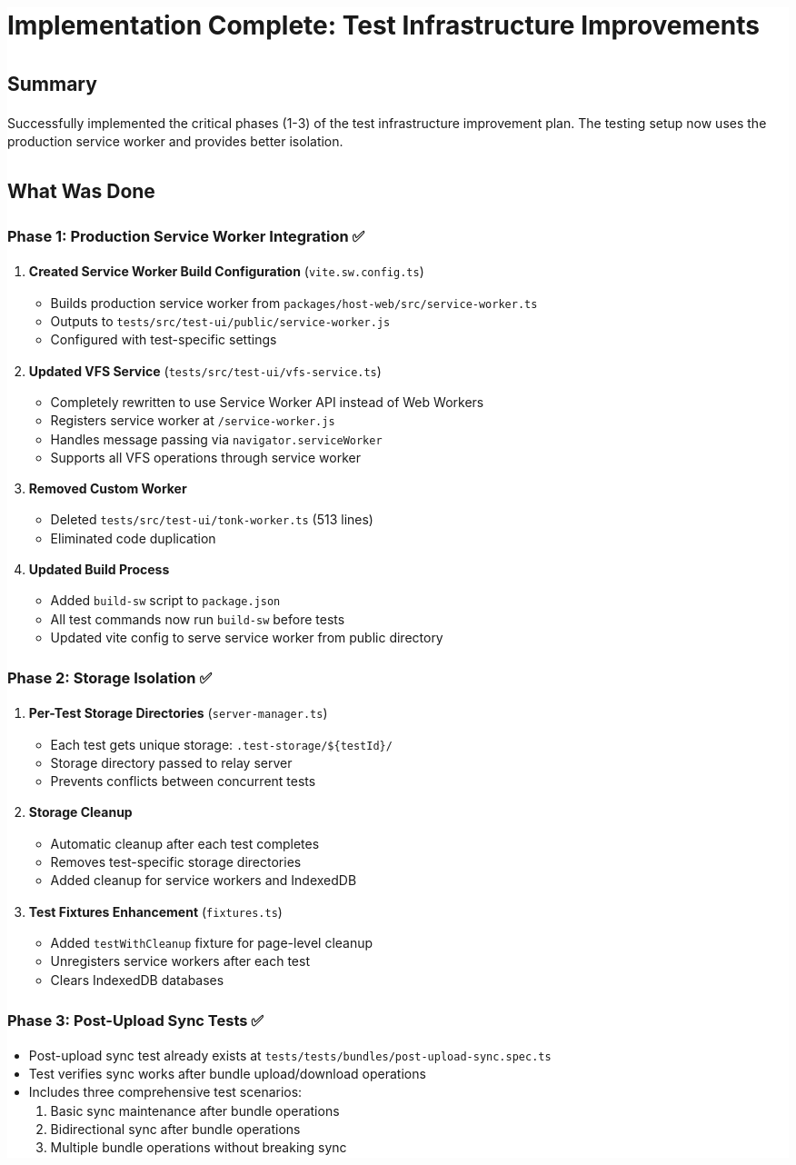 # Implementation Complete: Test Infrastructure Improvements

## Summary

Successfully implemented the critical phases (1-3) of the test infrastructure improvement plan. The
testing setup now uses the production service worker and provides better isolation.

## What Was Done

### Phase 1: Production Service Worker Integration ✅

1. **Created Service Worker Build Configuration** (`vite.sw.config.ts`)
   - Builds production service worker from `packages/host-web/src/service-worker.ts`
   - Outputs to `tests/src/test-ui/public/service-worker.js`
   - Configured with test-specific settings

2. **Updated VFS Service** (`tests/src/test-ui/vfs-service.ts`)
   - Completely rewritten to use Service Worker API instead of Web Workers
   - Registers service worker at `/service-worker.js`
   - Handles message passing via `navigator.serviceWorker`
   - Supports all VFS operations through service worker

3. **Removed Custom Worker**
   - Deleted `tests/src/test-ui/tonk-worker.ts` (513 lines)
   - Eliminated code duplication

4. **Updated Build Process**
   - Added `build-sw` script to `package.json`
   - All test commands now run `build-sw` before tests
   - Updated vite config to serve service worker from public directory

### Phase 2: Storage Isolation ✅

1. **Per-Test Storage Directories** (`server-manager.ts`)
   - Each test gets unique storage: `.test-storage/${testId}/`
   - Storage directory passed to relay server
   - Prevents conflicts between concurrent tests

2. **Storage Cleanup**
   - Automatic cleanup after each test completes
   - Removes test-specific storage directories
   - Added cleanup for service workers and IndexedDB

3. **Test Fixtures Enhancement** (`fixtures.ts`)
   - Added `testWithCleanup` fixture for page-level cleanup
   - Unregisters service workers after each test
   - Clears IndexedDB databases

### Phase 3: Post-Upload Sync Tests ✅

- Post-upload sync test already exists at `tests/tests/bundles/post-upload-sync.spec.ts`
- Test verifies sync works after bundle upload/download operations
- Includes three comprehensive test scenarios:
  1. Basic sync maintenance after bundle operations
  2. Bidirectional sync after bundle operations
  3. Multiple bundle operations without breaking sync
